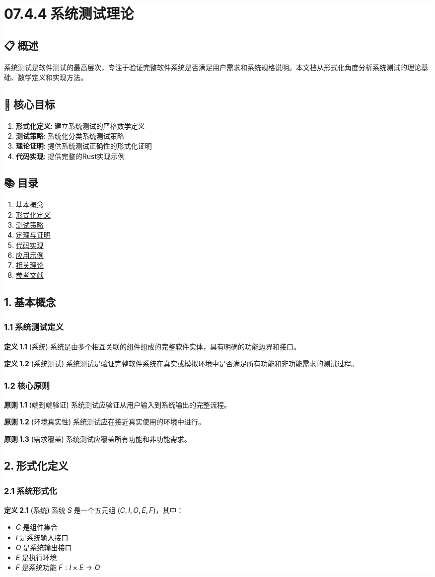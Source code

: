 # 07.4.4 系统测试理论

## 📋 概述

系统测试是软件测试的最高层次，专注于验证完整软件系统是否满足用户需求和系统规格说明。本文档从形式化角度分析系统测试的理论基础、数学定义和实现方法。

## 🎯 核心目标

1. **形式化定义**: 建立系统测试的严格数学定义
2. **测试策略**: 系统化分类系统测试策略
3. **理论证明**: 提供系统测试正确性的形式化证明
4. **代码实现**: 提供完整的Rust实现示例

## 📚 目录

1. [基本概念](#1-基本概念)
2. [形式化定义](#2-形式化定义)
3. [测试策略](#3-测试策略)
4. [定理与证明](#4-定理与证明)
5. [代码实现](#5-代码实现)
6. [应用示例](#6-应用示例)
7. [相关理论](#7-相关理论)
8. [参考文献](#8-参考文献)

## 1. 基本概念

### 1.1 系统测试定义

**定义 1.1** (系统)
系统是由多个相互关联的组件组成的完整软件实体，具有明确的功能边界和接口。

**定义 1.2** (系统测试)
系统测试是验证完整软件系统在真实或模拟环境中是否满足所有功能和非功能需求的测试过程。

### 1.2 核心原则

**原则 1.1** (端到端验证)
系统测试应验证从用户输入到系统输出的完整流程。

**原则 1.2** (环境真实性)
系统测试应在接近真实使用的环境中进行。

**原则 1.3** (需求覆盖)
系统测试应覆盖所有功能和非功能需求。

## 2. 形式化定义

### 2.1 系统形式化

**定义 2.1** (系统)
系统 $S$ 是一个五元组 $(C, I, O, E, F)$，其中：
- $C$ 是组件集合
- $I$ 是系统输入接口
- $O$ 是系统输出接口
- $E$ 是执行环境
- $F$ 是系统功能 $F: I \times E \rightarrow O$
